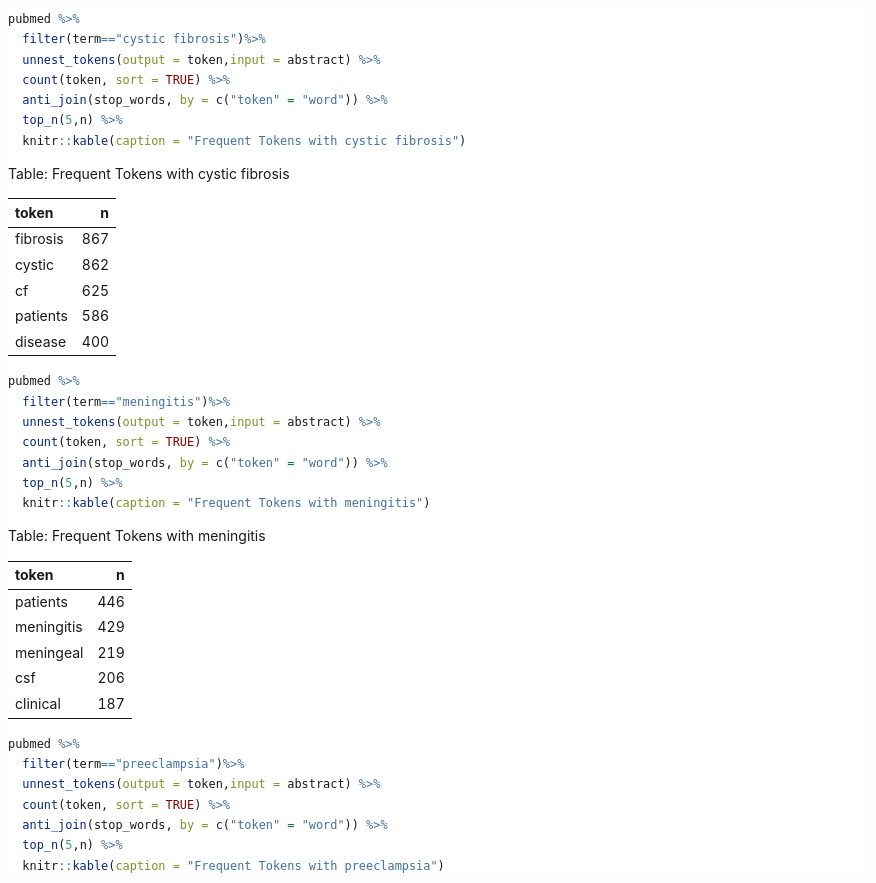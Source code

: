 ```r
pubmed %>%
  filter(term=="cystic fibrosis")%>%
  unnest_tokens(output = token,input = abstract) %>%
  count(token, sort = TRUE) %>%
  anti_join(stop_words, by = c("token" = "word")) %>%
  top_n(5,n) %>%
  knitr::kable(caption = "Frequent Tokens with cystic fibrosis")
```



Table: Frequent Tokens with cystic fibrosis

|token    |   n|
|:--------|---:|
|fibrosis | 867|
|cystic   | 862|
|cf       | 625|
|patients | 586|
|disease  | 400|

```r
pubmed %>%
  filter(term=="meningitis")%>%
  unnest_tokens(output = token,input = abstract) %>%
  count(token, sort = TRUE) %>%
  anti_join(stop_words, by = c("token" = "word")) %>%
  top_n(5,n) %>%
  knitr::kable(caption = "Frequent Tokens with meningitis")
```



Table: Frequent Tokens with meningitis

|token      |   n|
|:----------|---:|
|patients   | 446|
|meningitis | 429|
|meningeal  | 219|
|csf        | 206|
|clinical   | 187|

```r
pubmed %>%
  filter(term=="preeclampsia")%>%
  unnest_tokens(output = token,input = abstract) %>%
  count(token, sort = TRUE) %>%
  anti_join(stop_words, by = c("token" = "word")) %>%
  top_n(5,n) %>%
  knitr::kable(caption = "Frequent Tokens with preeclampsia")
```
